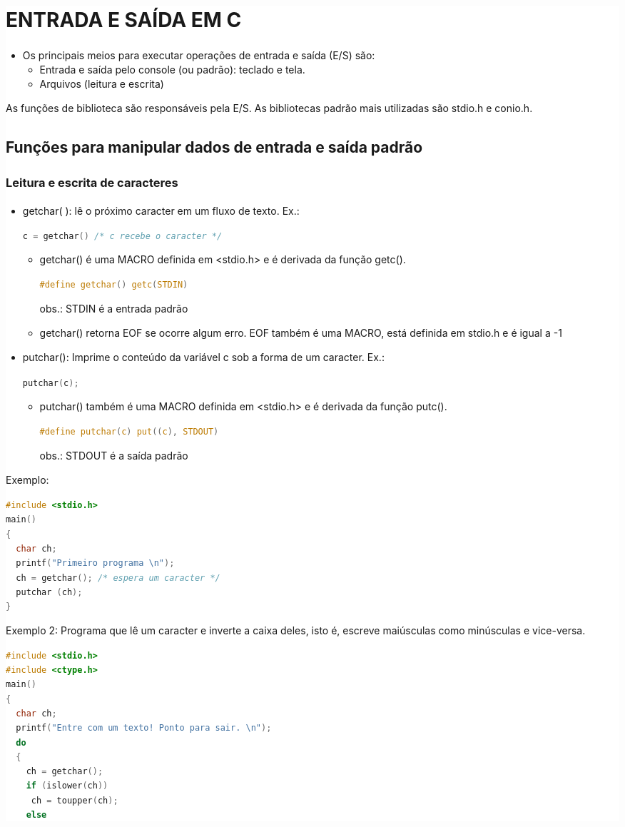 # ENTRADA E SAÍDA EM C

* Os principais meios para executar operações de entrada e saída (E/S) são: 
  * Entrada e saída pelo console (ou padrão): teclado e tela. 
  * Arquivos (leitura e escrita)

As funções de biblioteca são responsáveis pela E/S. As bibliotecas padrão mais utilizadas são stdio.h e conio.h.

## Funções para manipular dados de entrada e saída padrão
### Leitura e escrita de caracteres

* getchar( ): lê o próximo caracter em um fluxo de texto.
  Ex.: 
    ```C
    c = getchar() /* c recebe o caracter */
    ```

  * getchar() é uma MACRO definida em <stdio.h> e é derivada da função getc().
    ```C
    #define getchar() getc(STDIN) 
    ```
    obs.: STDIN é a entrada padrão

  * getchar() retorna EOF se ocorre algum erro. EOF também é uma MACRO, está definida em stdio.h e é igual a -1 <ctrl z>

* putchar(): Imprime o conteúdo da variável c sob a forma de um caracter.
 Ex.: 
  ```C
  putchar(c);
  ```

  * putchar() também é uma MACRO definida em <stdio.h> e é derivada da função putc().
    ```C
    #define putchar(c) put((c), STDOUT)
    ```
    obs.: STDOUT é a saída padrão
 
 Exemplo:
 ```C 
 #include <stdio.h>
 main()
 {
   char ch;
   printf("Primeiro programa \n");
   ch = getchar(); /* espera um caracter */
   putchar (ch);
 }
 ```

 Exemplo 2: Programa que lê um caracter e inverte a caixa deles, isto é, escreve maiúsculas como minúsculas e vice-versa.
 ```C
 #include <stdio.h>
 #include <ctype.h>
 main()
 {
   char ch;
   printf("Entre com um texto! Ponto para sair. \n"); 
   do 
   { 
     ch = getchar(); 
     if (islower(ch))
      ch = toupper(ch); 
     else 
 ```